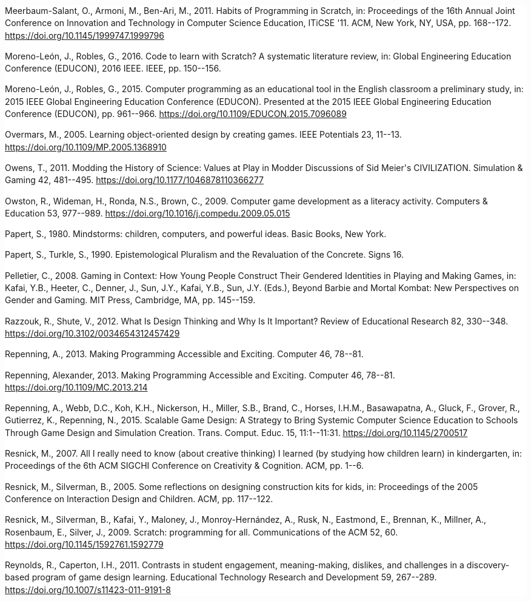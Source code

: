 Meerbaum-Salant, O., Armoni, M., Ben-Ari, M., 2011. Habits of Programming in Scratch, in: Proceedings of the 16th Annual Joint Conference on Innovation and Technology in Computer Science Education, ITiCSE '11. ACM, New York, NY, USA, pp. 168--172. https://doi.org/10.1145/1999747.1999796

Moreno-León, J., Robles, G., 2016. Code to learn with Scratch? A systematic literature review, in: Global Engineering Education Conference (EDUCON), 2016 IEEE. IEEE, pp. 150--156.

Moreno-León, J., Robles, G., 2015. Computer programming as an educational tool in the English classroom a preliminary study, in: 2015 IEEE Global Engineering Education Conference (EDUCON). Presented at the 2015 IEEE Global Engineering Education Conference (EDUCON), pp. 961--966. https://doi.org/10.1109/EDUCON.2015.7096089

Overmars, M., 2005. Learning object-oriented design by creating games. IEEE Potentials 23, 11--13. https://doi.org/10.1109/MP.2005.1368910

Owens, T., 2011. Modding the History of Science: Values at Play in Modder Discussions of Sid Meier's CIVILIZATION. Simulation & Gaming 42, 481--495. https://doi.org/10.1177/1046878110366277

Owston, R., Wideman, H., Ronda, N.S., Brown, C., 2009. Computer game development as a literacy activity. Computers & Education 53, 977--989. https://doi.org/10.1016/j.compedu.2009.05.015

Papert, S., 1980. Mindstorms: children, computers, and powerful ideas. Basic Books, New York.

Papert, S., Turkle, S., 1990. Epistemological Pluralism and the Revaluation of the Concrete. Signs 16.

Pelletier, C., 2008. Gaming in Context: How Young People Construct Their Gendered Identities in Playing and Making Games, in: Kafai, Y.B., Heeter, C., Denner, J., Sun, J.Y., Kafai, Y.B., Sun, J.Y. (Eds.), Beyond Barbie and Mortal Kombat: New Perspectives on Gender and Gaming. MIT Press, Cambridge, MA, pp. 145--159.

Razzouk, R., Shute, V., 2012. What Is Design Thinking and Why Is It Important? Review of Educational Research 82, 330--348. https://doi.org/10.3102/0034654312457429

Repenning, A., 2013. Making Programming Accessible and Exciting. Computer 46, 78--81.

Repenning, Alexander, 2013. Making Programming Accessible and Exciting. Computer 46, 78--81. https://doi.org/10.1109/MC.2013.214

Repenning, A., Webb, D.C., Koh, K.H., Nickerson, H., Miller, S.B., Brand, C., Horses, I.H.M., Basawapatna, A., Gluck, F., Grover, R., Gutierrez, K., Repenning, N., 2015. Scalable Game Design: A Strategy to Bring Systemic Computer Science Education to Schools Through Game Design and Simulation Creation. Trans. Comput. Educ. 15, 11:1--11:31. https://doi.org/10.1145/2700517

Resnick, M., 2007. All I really need to know (about creative thinking) I learned (by studying how children learn) in kindergarten, in: Proceedings of the 6th ACM SIGCHI Conference on Creativity & Cognition. ACM, pp. 1--6.

Resnick, M., Silverman, B., 2005. Some reflections on designing construction kits for kids, in: Proceedings of the 2005 Conference on Interaction Design and Children. ACM, pp. 117--122.

Resnick, M., Silverman, B., Kafai, Y., Maloney, J., Monroy-Hernández, A., Rusk, N., Eastmond, E., Brennan, K., Millner, A., Rosenbaum, E., Silver, J., 2009. Scratch: programming for all. Communications of the ACM 52, 60. https://doi.org/10.1145/1592761.1592779

Reynolds, R., Caperton, I.H., 2011. Contrasts in student engagement, meaning-making, dislikes, and challenges in a discovery-based program of game design learning. Educational Technology Research and Development 59, 267--289. https://doi.org/10.1007/s11423-011-9191-8

